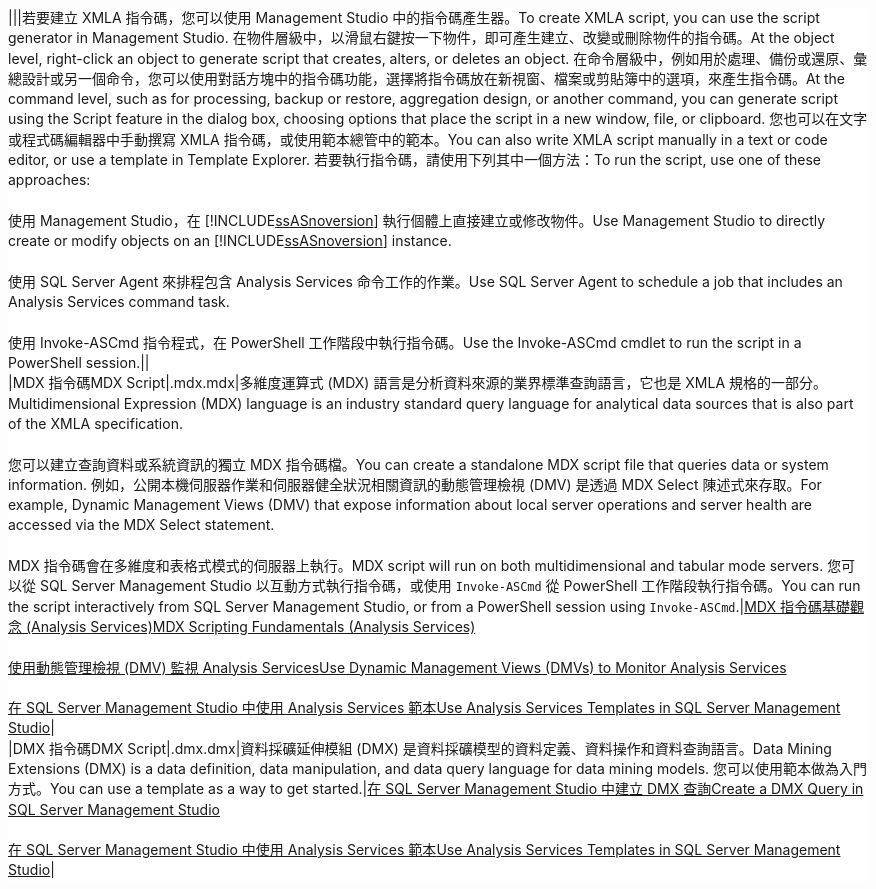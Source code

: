 |||<span data-ttu-id="b348f-138">若要建立 XMLA 指令碼，您可以使用 Management Studio 中的指令碼產生器。</span><span class="sxs-lookup"><span data-stu-id="b348f-138">To create XMLA script, you can use the script generator in Management Studio.</span></span> <span data-ttu-id="b348f-139">在物件層級中，以滑鼠右鍵按一下物件，即可產生建立、改變或刪除物件的指令碼。</span><span class="sxs-lookup"><span data-stu-id="b348f-139">At the object level, right-click an object to generate script that creates, alters, or deletes an object.</span></span> <span data-ttu-id="b348f-140">在命令層級中，例如用於處理、備份或還原、彙總設計或另一個命令，您可以使用對話方塊中的指令碼功能，選擇將指令碼放在新視窗、檔案或剪貼簿中的選項，來產生指令碼。</span><span class="sxs-lookup"><span data-stu-id="b348f-140">At the command level, such as for processing, backup or restore, aggregation design, or another command, you can generate script using the Script feature in the dialog box, choosing options that place the script in a new window, file, or clipboard.</span></span> <span data-ttu-id="b348f-141">您也可以在文字或程式碼編輯器中手動撰寫 XMLA 指令碼，或使用範本總管中的範本。</span><span class="sxs-lookup"><span data-stu-id="b348f-141">You can also write XMLA script manually in a text or code editor, or use a template in Template Explorer.</span></span> <span data-ttu-id="b348f-142">若要執行指令碼，請使用下列其中一個方法：</span><span class="sxs-lookup"><span data-stu-id="b348f-142">To run the script, use one of these approaches:</span></span><br /><br /> <span data-ttu-id="b348f-143">使用 Management Studio，在 [!INCLUDE[ssASnoversion](../includes/ssasnoversion-md.md)] 執行個體上直接建立或修改物件。</span><span class="sxs-lookup"><span data-stu-id="b348f-143">Use Management Studio to directly create or modify objects on an [!INCLUDE[ssASnoversion](../includes/ssasnoversion-md.md)] instance.</span></span><br /><br /> <span data-ttu-id="b348f-144">使用 SQL Server Agent 來排程包含 Analysis Services 命令工作的作業。</span><span class="sxs-lookup"><span data-stu-id="b348f-144">Use SQL Server Agent to schedule a job that includes an Analysis Services command task.</span></span><br /><br /> <span data-ttu-id="b348f-145">使用 Invoke-ASCmd 指令程式，在 PowerShell 工作階段中執行指令碼。</span><span class="sxs-lookup"><span data-stu-id="b348f-145">Use the Invoke-ASCmd cmdlet to run the script in a PowerShell session.</span></span>||  
|<span data-ttu-id="b348f-146">MDX 指令碼</span><span class="sxs-lookup"><span data-stu-id="b348f-146">MDX Script</span></span>|<span data-ttu-id="b348f-147">.mdx</span><span class="sxs-lookup"><span data-stu-id="b348f-147">.mdx</span></span>|<span data-ttu-id="b348f-148">多維度運算式 (MDX) 語言是分析資料來源的業界標準查詢語言，它也是 XMLA 規格的一部分。</span><span class="sxs-lookup"><span data-stu-id="b348f-148">Multidimensional Expression (MDX) language is an industry standard query language for analytical data sources that is also part of the XMLA specification.</span></span><br /><br /> <span data-ttu-id="b348f-149">您可以建立查詢資料或系統資訊的獨立 MDX 指令碼檔。</span><span class="sxs-lookup"><span data-stu-id="b348f-149">You can create a standalone MDX script file that queries data or system information.</span></span> <span data-ttu-id="b348f-150">例如，公開本機伺服器作業和伺服器健全狀況相關資訊的動態管理檢視 (DMV) 是透過 MDX Select 陳述式來存取。</span><span class="sxs-lookup"><span data-stu-id="b348f-150">For example, Dynamic Management Views (DMV) that expose information about local server operations and server health are accessed via the MDX Select statement.</span></span><br /><br /> <span data-ttu-id="b348f-151">MDX 指令碼會在多維度和表格式模式的伺服器上執行。</span><span class="sxs-lookup"><span data-stu-id="b348f-151">MDX script will run on both multidimensional and tabular mode servers.</span></span> <span data-ttu-id="b348f-152">您可以從 SQL Server Management Studio 以互動方式執行指令碼，或使用 `Invoke-ASCmd` 從 PowerShell 工作階段執行指令碼。</span><span class="sxs-lookup"><span data-stu-id="b348f-152">You can run the script interactively from SQL Server Management Studio, or from a PowerShell session using `Invoke-ASCmd`.</span></span>|[<span data-ttu-id="b348f-153">MDX 指令碼基礎觀念 &#40;Analysis Services&#41;</span><span class="sxs-lookup"><span data-stu-id="b348f-153">MDX Scripting Fundamentals &#40;Analysis Services&#41;</span></span>](multidimensional-models/mdx/mdx-scripting-fundamentals-analysis-services.md)<br /><br /> [<span data-ttu-id="b348f-154">使用動態管理檢視 &#40;DMV&#41; 監視 Analysis Services</span><span class="sxs-lookup"><span data-stu-id="b348f-154">Use Dynamic Management Views &#40;DMVs&#41; to Monitor Analysis Services</span></span>](instances/use-dynamic-management-views-dmvs-to-monitor-analysis-services.md)<br /><br /> [<span data-ttu-id="b348f-155">在 SQL Server Management Studio 中使用 Analysis Services 範本</span><span class="sxs-lookup"><span data-stu-id="b348f-155">Use Analysis Services Templates in SQL Server Management Studio</span></span>](instances/use-analysis-services-templates-in-sql-server-management-studio.md)|  
|<span data-ttu-id="b348f-156">DMX 指令碼</span><span class="sxs-lookup"><span data-stu-id="b348f-156">DMX Script</span></span>|<span data-ttu-id="b348f-157">.dmx</span><span class="sxs-lookup"><span data-stu-id="b348f-157">.dmx</span></span>|<span data-ttu-id="b348f-158">資料採礦延伸模組 (DMX) 是資料採礦模型的資料定義、資料操作和資料查詢語言。</span><span class="sxs-lookup"><span data-stu-id="b348f-158">Data Mining Extensions (DMX) is a data definition, data manipulation, and data query language for data mining models.</span></span> <span data-ttu-id="b348f-159">您可以使用範本做為入門方式。</span><span class="sxs-lookup"><span data-stu-id="b348f-159">You can use a template as a way to get started.</span></span>|[<span data-ttu-id="b348f-160">在 SQL Server Management Studio 中建立 DMX 查詢</span><span class="sxs-lookup"><span data-stu-id="b348f-160">Create a DMX Query in SQL Server Management Studio</span></span>](data-mining/create-a-dmx-query-in-sql-server-management-studio.md)<br /><br /> [<span data-ttu-id="b348f-161">在 SQL Server Management Studio 中使用 Analysis Services 範本</span><span class="sxs-lookup"><span data-stu-id="b348f-161">Use Analysis Services Templates in SQL Server Management Studio</span></span>](instances/use-analysis-services-templates-in-sql-server-management-studio.md)|  